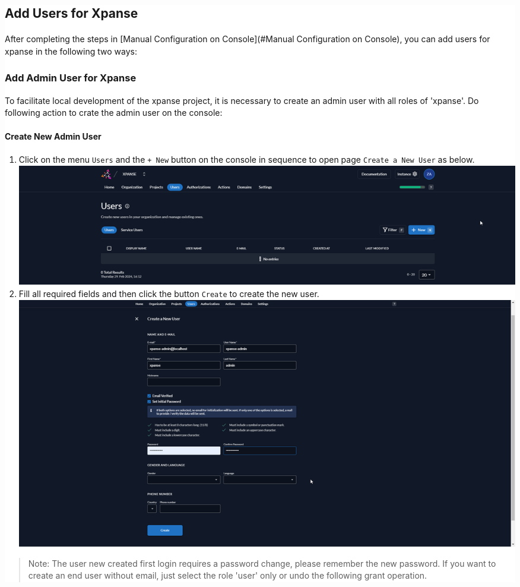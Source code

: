 ## Add Users for Xpanse

After completing the steps in [Manual Configuration on Console](#Manual Configuration on Console),
you can add users for xpanse in the following two ways:

### Add Admin User for Xpanse

To facilitate local development of the xpanse project, it is necessary to create an admin user with
all roles of 'xpanse'. Do following action to crate the admin user on the console:

#### Create New Admin User

1. Click on the menu `Users` and the `+ New` button on the console in sequence to open
   page `Create a New User` as below.
   ![create_new_xpanse_user_1](static/create_new_xpanse_user.png)
2. Fill all required fields and then click the button `Create` to create the new user.
   ![create_new_xpanse_user_as_admin](static/create_new_xpanse_user_as_admin.png)

> Note: The user new created first login requires a password change, please remember the new
> password.
> If you want to create an end user without email, just select the role 'user' only or undo the
> following grant operation.
